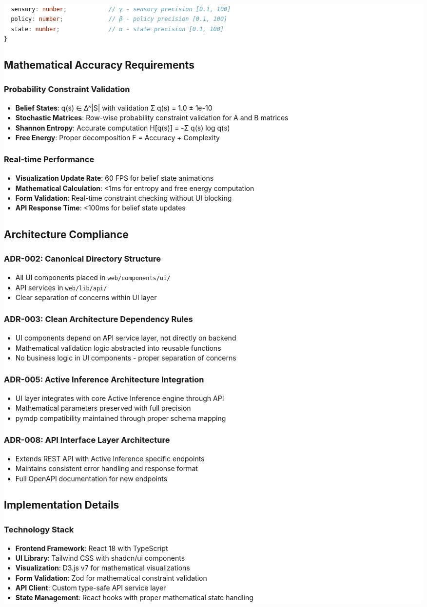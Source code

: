 ```typescript
  sensory: number;            // γ - sensory precision [0.1, 100]
  policy: number;             // β - policy precision [0.1, 100] 
  state: number;              // α - state precision [0.1, 100]
}
```

## Mathematical Accuracy Requirements

### Probability Constraint Validation
- **Belief States**: q(s) ∈ Δ^|S| with validation Σ q(s) = 1.0 ± 1e-10
- **Stochastic Matrices**: Row-wise probability constraint validation for A and B matrices
- **Shannon Entropy**: Accurate computation H[q(s)] = -Σ q(s) log q(s)
- **Free Energy**: Proper decomposition F = Accuracy + Complexity

### Real-time Performance
- **Visualization Update Rate**: 60 FPS for belief state animations
- **Mathematical Calculation**: <1ms for entropy and free energy computation
- **Form Validation**: Real-time constraint checking without UI blocking
- **API Response Time**: <100ms for belief state updates

## Architecture Compliance

### ADR-002: Canonical Directory Structure
- All UI components placed in `web/components/ui/`
- API services in `web/lib/api/`
- Clear separation of concerns within UI layer

### ADR-003: Clean Architecture Dependency Rules
- UI components depend on API service layer, not directly on backend
- Mathematical validation logic abstracted into reusable functions
- No business logic in UI components - proper separation of concerns

### ADR-005: Active Inference Architecture Integration
- UI layer integrates with core Active Inference engine through API
- Mathematical parameters preserved with full precision
- pymdp compatibility maintained through proper schema mapping

### ADR-008: API Interface Layer Architecture
- Extends REST API with Active Inference specific endpoints
- Maintains consistent error handling and response format
- Full OpenAPI documentation for new endpoints

## Implementation Details

### Technology Stack
- **Frontend Framework**: React 18 with TypeScript
- **UI Library**: Tailwind CSS with shadcn/ui components
- **Visualization**: D3.js v7 for mathematical visualizations
- **Form Validation**: Zod for mathematical constraint validation
- **API Client**: Custom type-safe API service layer
- **State Management**: React hooks with proper mathematical state handling
